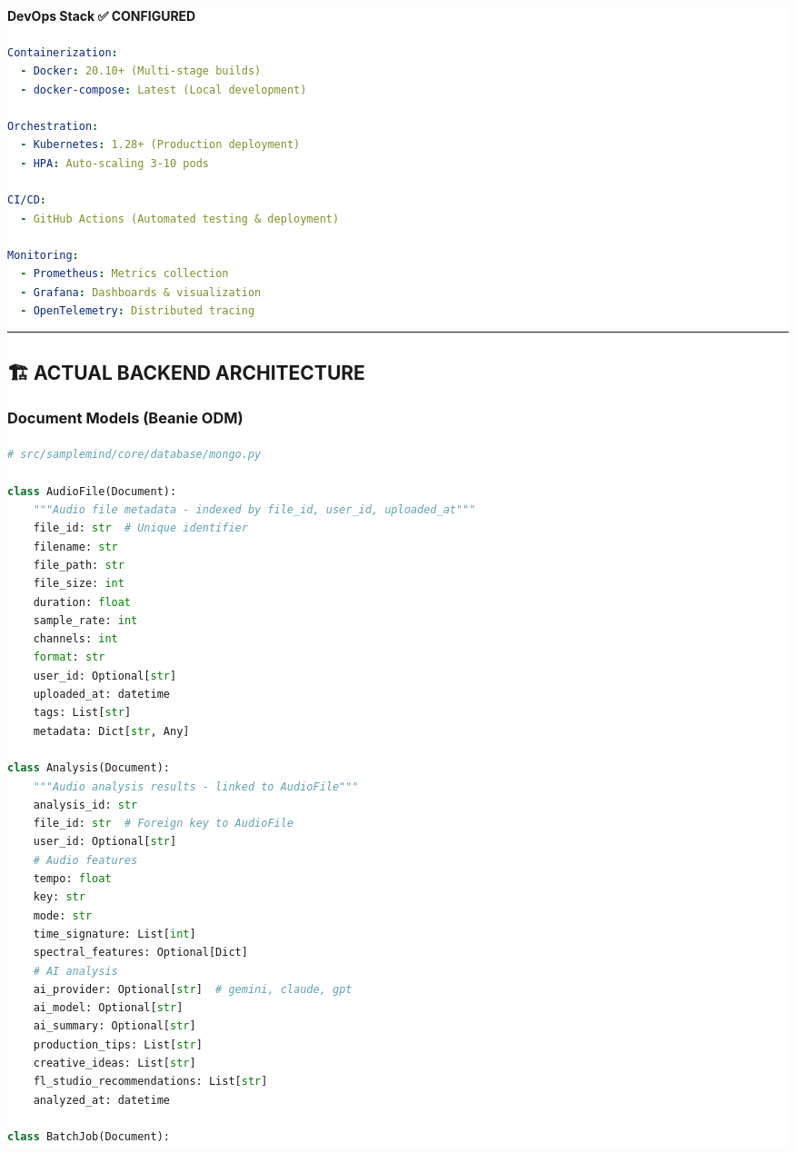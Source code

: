 #### DevOps Stack ✅ CONFIGURED
```yaml
Containerization:
  - Docker: 20.10+ (Multi-stage builds)
  - docker-compose: Latest (Local development)

Orchestration:
  - Kubernetes: 1.28+ (Production deployment)
  - HPA: Auto-scaling 3-10 pods

CI/CD:
  - GitHub Actions (Automated testing & deployment)

Monitoring:
  - Prometheus: Metrics collection
  - Grafana: Dashboards & visualization
  - OpenTelemetry: Distributed tracing
```

---

## 🏗️ ACTUAL BACKEND ARCHITECTURE

### Document Models (Beanie ODM)
```python
# src/samplemind/core/database/mongo.py

class AudioFile(Document):
    """Audio file metadata - indexed by file_id, user_id, uploaded_at"""
    file_id: str  # Unique identifier
    filename: str
    file_path: str
    file_size: int
    duration: float
    sample_rate: int
    channels: int
    format: str
    user_id: Optional[str]
    uploaded_at: datetime
    tags: List[str]
    metadata: Dict[str, Any]

class Analysis(Document):
    """Audio analysis results - linked to AudioFile"""
    analysis_id: str
    file_id: str  # Foreign key to AudioFile
    user_id: Optional[str]
    # Audio features
    tempo: float
    key: str
    mode: str
    time_signature: List[int]
    spectral_features: Optional[Dict]
    # AI analysis
    ai_provider: Optional[str]  # gemini, claude, gpt
    ai_model: Optional[str]
    ai_summary: Optional[str]
    production_tips: List[str]
    creative_ideas: List[str]
    fl_studio_recommendations: List[str]
    analyzed_at: datetime

class BatchJob(Document):
```